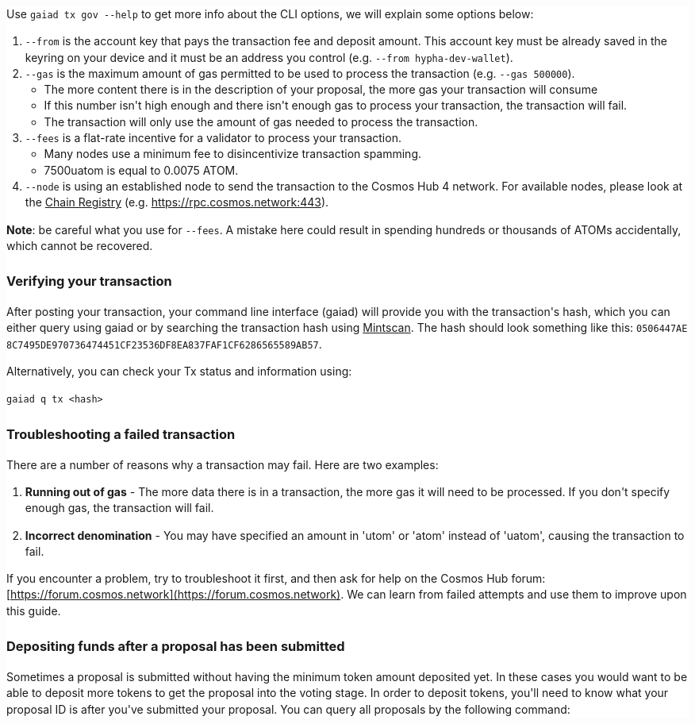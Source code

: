 Use `gaiad tx gov --help` to get more info about the CLI options, we will explain some options below:

1. `--from` is the account key that pays the transaction fee and deposit amount. This account key must be already saved in the keyring on your device and it must be an address you control (e.g. `--from hypha-dev-wallet`).
5. `--gas` is the maximum amount of gas permitted to be used to process the transaction (e.g. `--gas 500000`).
   - The more content there is in the description of your proposal, the more gas your transaction will consume
   - If this number isn't high enough and there isn't enough gas to process your transaction, the transaction will fail.
   - The transaction will only use the amount of gas needed to process the transaction.
6. `--fees` is a flat-rate incentive for a validator to process your transaction.
   - Many nodes use a minimum fee to disincentivize transaction spamming.
   - 7500uatom is equal to 0.0075 ATOM.
8. `--node` is using an established node to send the transaction to the Cosmos Hub 4 network. For available nodes, please look at the [Chain Registry](https://github.com/cosmos/chain-registry/blob/master/cosmoshub/chain.json) (e.g. https://rpc.cosmos.network:443).

**Note**: be careful what you use for `--fees`. A mistake here could result in spending hundreds or thousands of ATOMs accidentally, which cannot be recovered.

### Verifying your transaction

After posting your transaction, your command line interface (gaiad) will provide you with the transaction's hash, which you can either query using gaiad or by searching the transaction hash using [Mintscan](https://www.mintscan.io/cosmos/txs/0506447AE8C7495DE970736474451CF23536DF8EA837FAF1CF6286565589AB57). The hash should look something like this: `0506447AE8C7495DE970736474451CF23536DF8EA837FAF1CF6286565589AB57`.

Alternatively, you can check your Tx status and information using:
```shell
gaiad q tx <hash>
```

### Troubleshooting a failed transaction

There are a number of reasons why a transaction may fail. Here are two examples:
1. **Running out of gas** - The more data there is in a transaction, the more gas it will need to be processed. If you don't specify enough gas, the transaction will fail.

2. **Incorrect denomination** - You may have specified an amount in 'utom' or 'atom' instead of 'uatom', causing the transaction to fail.

If you encounter a problem, try to troubleshoot it first, and then ask for help on the Cosmos Hub forum: [https://forum.cosmos.network](https://forum.cosmos.network). We can learn from failed attempts and use them to improve upon this guide.

### Depositing funds after a proposal has been submitted
Sometimes a proposal is submitted without having the minimum token amount deposited yet. In these cases you would want to be able to deposit more tokens to get the proposal into the voting stage. In order to deposit tokens, you'll need to know what your proposal ID is after you've submitted your proposal. You can query all proposals by the following command:
